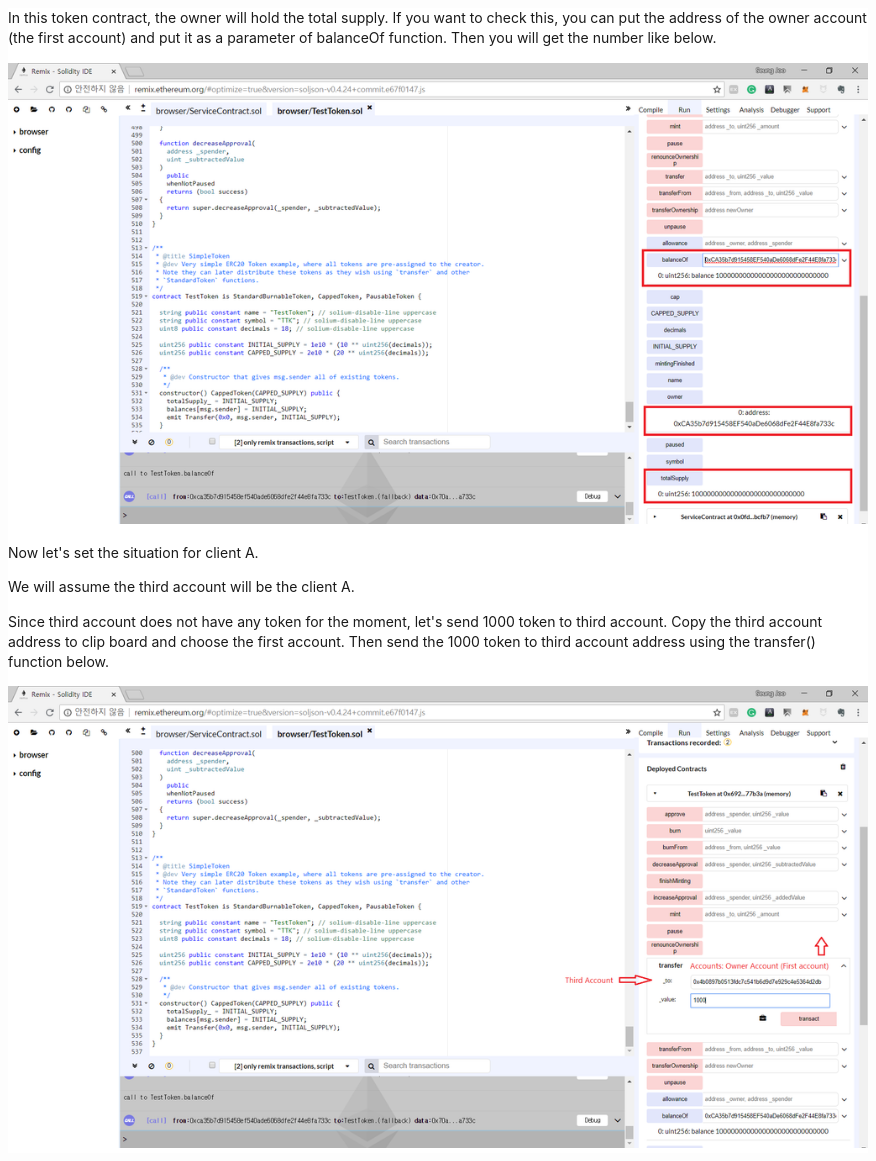 In this token contract, the owner will hold the total supply.
If you want to check this, you can put the address of the owner account (the first account) and put it as a parameter of balanceOf function. Then you will get the number like below.

![TACT_09](images/TCAT_09.png)

Now let's set the situation for client A.

We will assume the third account will be the client A.

Since third account does not have any token for the moment, let's send 1000 token to third account.
Copy the third account address to clip board and choose the first account. Then send the 1000 token to third account address using the transfer() function below.

![TACT_10](images/TCAT_10.png)
